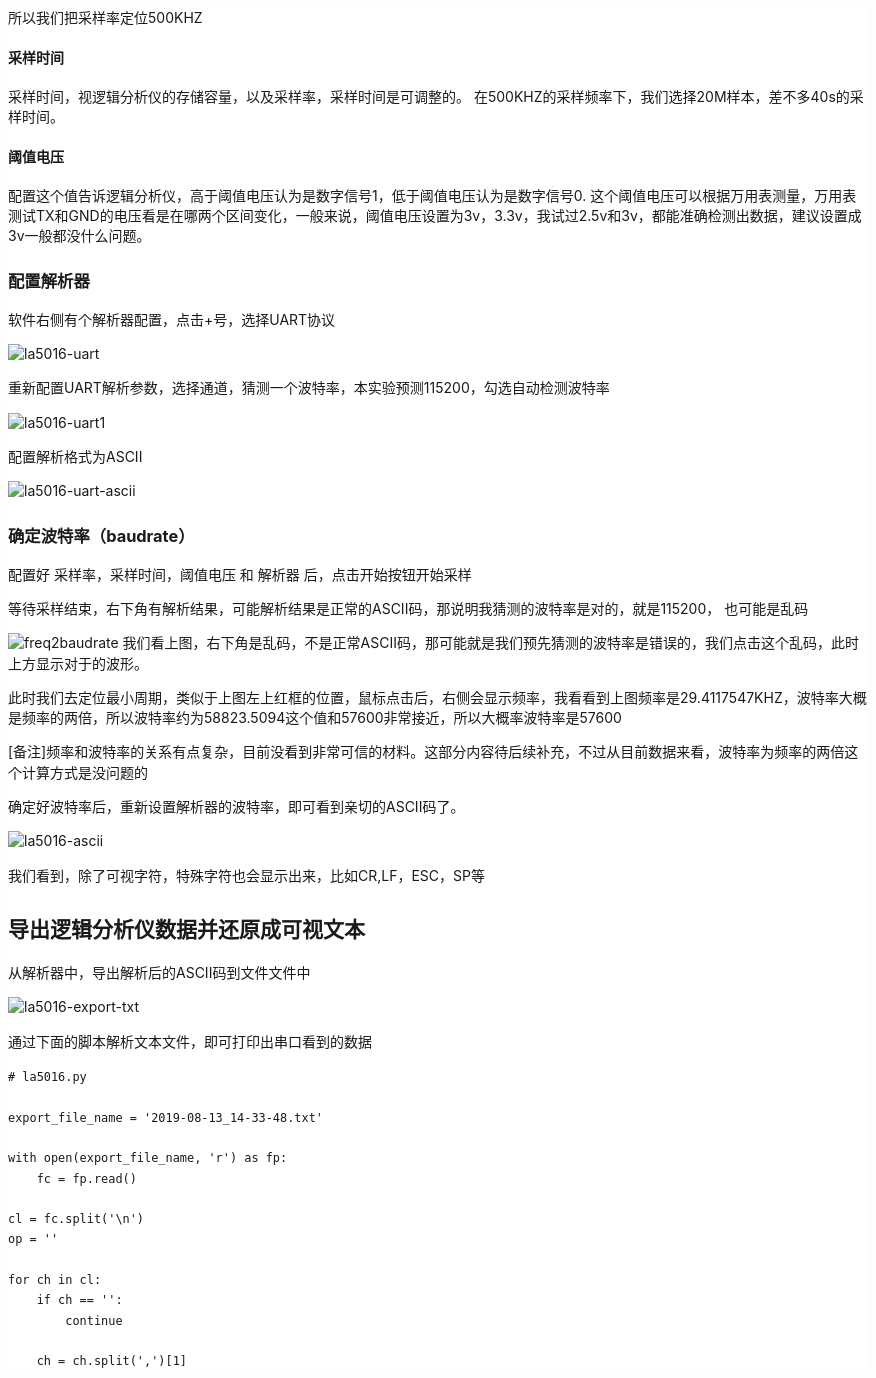 所以我们把采样率定位500KHZ

#### 采样时间
采样时间，视逻辑分析仪的存储容量，以及采样率，采样时间是可调整的。
在500KHZ的采样频率下，我们选择20M样本，差不多40s的采样时间。

#### 阈值电压
配置这个值告诉逻辑分析仪，高于阈值电压认为是数字信号1，低于阈值电压认为是数字信号0. 这个阈值电压可以根据万用表测量，万用表测试TX和GND的电压看是在哪两个区间变化，一般来说，阈值电压设置为3v，3.3v，我试过2.5v和3v，都能准确检测出数据，建议设置成3v一般都没什么问题。

### 配置解析器
软件右侧有个解析器配置，点击+号，选择UART协议

![la5016-uart](http://kafroc.github.io/assets/img/la5016-uart/la5016-uart.jpg)

重新配置UART解析参数，选择通道，猜测一个波特率，本实验预测115200，勾选自动检测波特率

![la5016-uart1](http://kafroc.github.io/assets/img/la5016-uart/la5016-uart1.jpg)

配置解析格式为ASCII

![la5016-uart-ascii](http://kafroc.github.io/assets/img/la5016-uart/la5016-uart-ascii.jpg)

### 确定波特率（baudrate）
配置好 采样率，采样时间，阈值电压 和 解析器 后，点击开始按钮开始采样

等待采样结束，右下角有解析结果，可能解析结果是正常的ASCII码，那说明我猜测的波特率是对的，就是115200， 也可能是乱码

![freq2baudrate](http://kafroc.github.io/assets/img/la5016-uart/freq2baudrate.jpg)
我们看上图，右下角是乱码，不是正常ASCII码，那可能就是我们预先猜测的波特率是错误的，我们点击这个乱码，此时上方显示对于的波形。

此时我们去定位最小周期，类似于上图左上红框的位置，鼠标点击后，右侧会显示频率，我看看到上图频率是29.4117547KHZ，波特率大概是频率的两倍，所以波特率约为58823.5094这个值和57600非常接近，所以大概率波特率是57600

[备注]频率和波特率的关系有点复杂，目前没看到非常可信的材料。这部分内容待后续补充，不过从目前数据来看，波特率为频率的两倍这个计算方式是没问题的

确定好波特率后，重新设置解析器的波特率，即可看到亲切的ASCII码了。

![la5016-ascii](http://kafroc.github.io/assets/img/la5016-uart/la5016-ascii.jpg)

我们看到，除了可视字符，特殊字符也会显示出来，比如CR,LF，ESC，SP等

## 导出逻辑分析仪数据并还原成可视文本
从解析器中，导出解析后的ASCII码到文件文件中

![la5016-export-txt](http://kafroc.github.io/assets/img/la5016-uart/la5016-export-txt.jpg)

通过下面的脚本解析文本文件，即可打印出串口看到的数据
```
# la5016.py

export_file_name = '2019-08-13_14-33-48.txt'

with open(export_file_name, 'r') as fp:
    fc = fp.read()

cl = fc.split('\n')
op = ''

for ch in cl:
    if ch == '':
        continue

    ch = ch.split(',')[1]

```